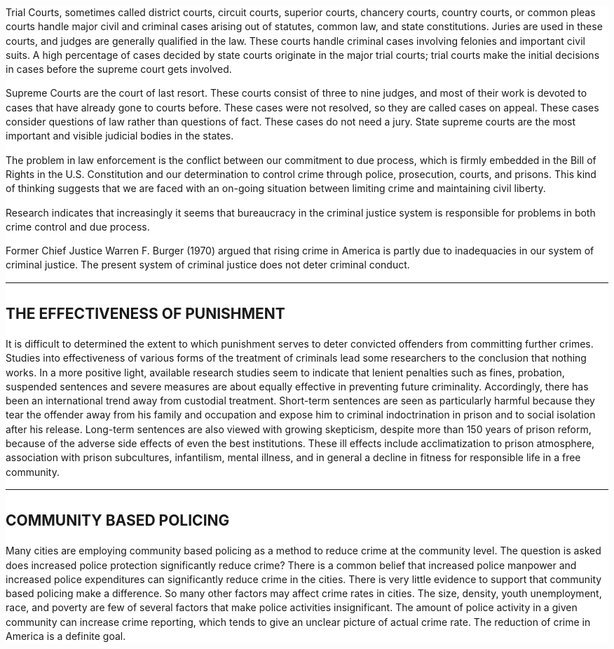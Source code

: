 Trial Courts, sometimes called district courts, circuit courts, superior courts, chancery courts, country courts, or common pleas courts handle major civil and criminal cases arising out of statutes, common law, and state constitutions. Juries are used in these courts, and judges are generally qualified in the law. These courts handle criminal cases involving felonies and important civil suits. A high percentage of cases decided by state courts originate in the major trial courts; trial courts make the initial decisions in cases before the supreme court gets involved.
</p>
<p>
Supreme Courts are the court of last resort. These courts consist of three to nine judges, and most of their work is devoted to cases that have already gone to courts before. These cases were not resolved, so they are called cases on appeal. These cases consider questions of law rather than questions of fact. These cases do not need a jury. State supreme courts are the most important and visible judicial bodies in the states.
</p>
<p>
The problem in law enforcement is the conflict between our commitment to due process, which is firmly embedded in the Bill of Rights in the U.S. Constitution and our determination to control crime through police, prosecution, courts, and prisons. This kind of thinking suggests that we are faced with an on-going situation between limiting crime and maintaining civil liberty.
</p>
<p>
Research indicates that increasingly it seems that bureaucracy in the criminal justice system is responsible for problems in both crime control and due process.
</p>
<p>
Former Chief Justice Warren F. Burger (1970) argued that rising crime in America is partly due to inadequacies in our system of criminal justice. The present system of criminal justice does not deter criminal conduct.
</p>
<hr/>
<h2>
THE EFFECTIVENESS OF PUNISHMENT
</h2>
It is difficult to determined the extent to which punishment serves to deter convicted offenders from committing further crimes. Studies into effectiveness of various forms of the treatment of criminals lead some researchers to the conclusion that nothing works. In a more positive light, available research studies seem to indicate that lenient penalties such as fines, probation, suspended sentences and severe measures are about equally effective in preventing future criminality. Accordingly, there has been an international trend away from custodial treatment. Short-term sentences are seen as particularly harmful because they tear the offender away from his family and occupation and expose him to criminal indoctrination in prison and to social isolation after his release. Long-term sentences are also viewed with growing skepticism, despite more than 150 years of prison reform, because of the adverse side effects of even the best institutions. These ill effects include acclimatization to prison atmosphere, association with prison subcultures, infantilism, mental illness, and in general a decline in fitness for responsible life in a free community.
<hr/>
<h2>
COMMUNITY BASED POLICING
</h2>
Many cities are employing community based policing as a method to reduce crime at the community level. The question is asked does increased police protection significantly reduce crime? There is a common belief that increased police manpower and increased police expenditures can significantly reduce crime in the cities. There is very little evidence to support that community based policing make a difference. So many other factors may affect crime rates in cities. The size, density, youth unemployment, race, and poverty are few of several factors that make police activities insignificant. The amount of police activity in a given community can increase crime reporting, which tends to give an unclear picture of actual crime rate. The reduction of crime in America is a definite goal.
<p>
